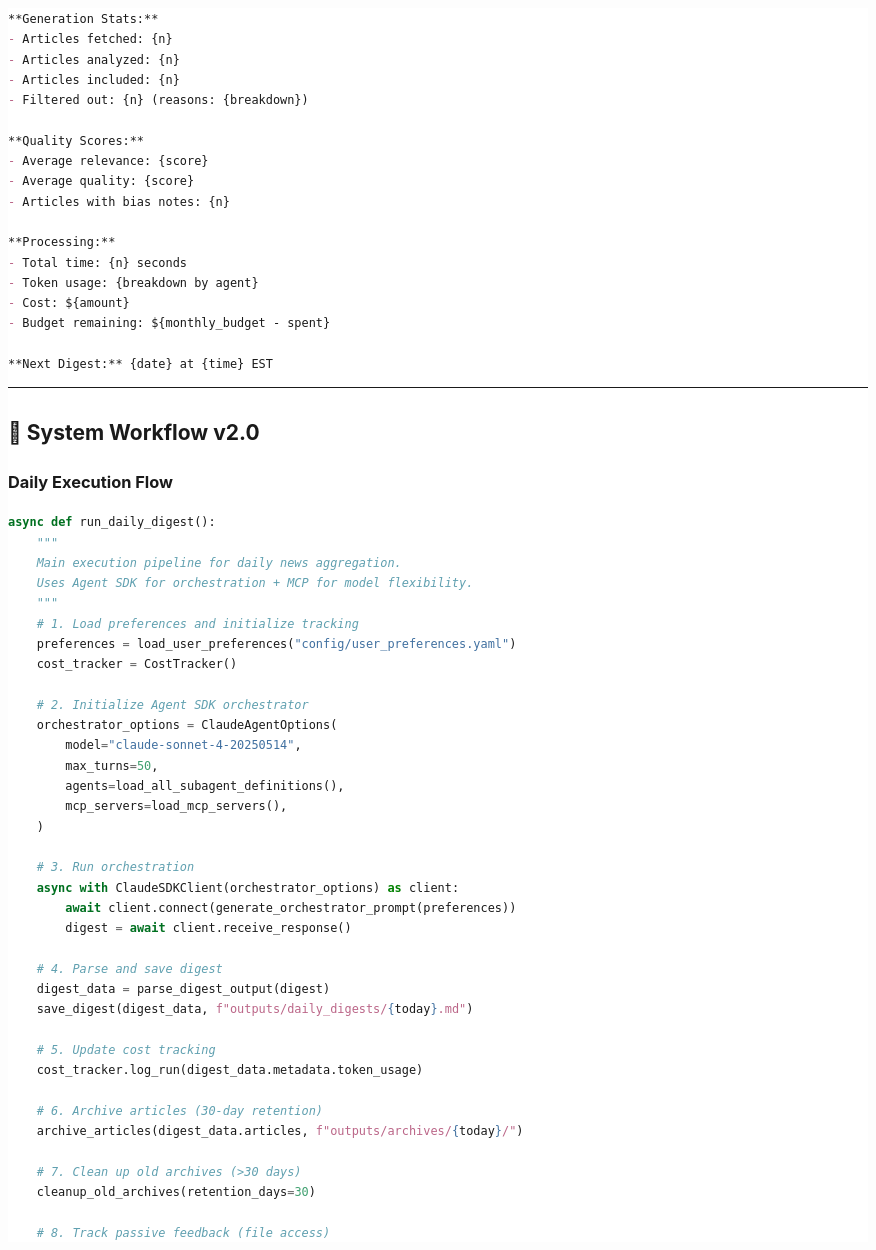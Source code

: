 ```markdown
**Generation Stats:**
- Articles fetched: {n}
- Articles analyzed: {n}
- Articles included: {n}
- Filtered out: {n} (reasons: {breakdown})

**Quality Scores:**
- Average relevance: {score}
- Average quality: {score}
- Articles with bias notes: {n}

**Processing:**
- Total time: {n} seconds
- Token usage: {breakdown by agent}
- Cost: ${amount}
- Budget remaining: ${monthly_budget - spent}

**Next Digest:** {date} at {time} EST
```

---

## 🔄 System Workflow v2.0

### Daily Execution Flow

```python
async def run_daily_digest():
    """
    Main execution pipeline for daily news aggregation.
    Uses Agent SDK for orchestration + MCP for model flexibility.
    """
    # 1. Load preferences and initialize tracking
    preferences = load_user_preferences("config/user_preferences.yaml")
    cost_tracker = CostTracker()

    # 2. Initialize Agent SDK orchestrator
    orchestrator_options = ClaudeAgentOptions(
        model="claude-sonnet-4-20250514",
        max_turns=50,
        agents=load_all_subagent_definitions(),
        mcp_servers=load_mcp_servers(),
    )

    # 3. Run orchestration
    async with ClaudeSDKClient(orchestrator_options) as client:
        await client.connect(generate_orchestrator_prompt(preferences))
        digest = await client.receive_response()

    # 4. Parse and save digest
    digest_data = parse_digest_output(digest)
    save_digest(digest_data, f"outputs/daily_digests/{today}.md")

    # 5. Update cost tracking
    cost_tracker.log_run(digest_data.metadata.token_usage)

    # 6. Archive articles (30-day retention)
    archive_articles(digest_data.articles, f"outputs/archives/{today}/")

    # 7. Clean up old archives (>30 days)
    cleanup_old_archives(retention_days=30)

    # 8. Track passive feedback (file access)
```